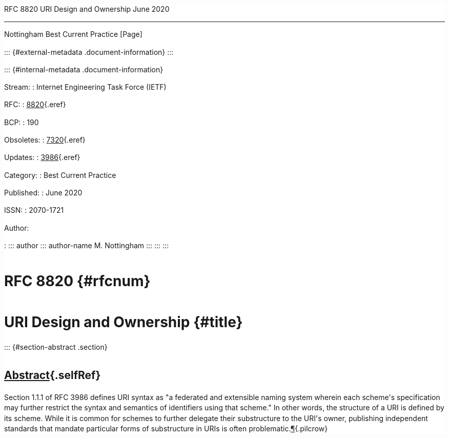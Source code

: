   RFC 8820     URI Design and Ownership   June 2020
  ------------ -------------------------- -----------
  Nottingham   Best Current Practice      \[Page\]

::: {#external-metadata .document-information}
:::

::: {#internal-metadata .document-information}

Stream:
:   Internet Engineering Task Force (IETF)

RFC:
:   [8820](https://www.rfc-editor.org/rfc/rfc8820){.eref}

BCP:
:   190

Obsoletes:
:   [7320](https://www.rfc-editor.org/rfc/rfc7320){.eref}

Updates:
:   [3986](https://www.rfc-editor.org/rfc/rfc3986){.eref}

Category:
:   Best Current Practice

Published:
:   June 2020

ISSN:
:   2070-1721

Author:

:   ::: author
    ::: author-name
    M. Nottingham
    :::
    :::
:::

# RFC 8820 {#rfcnum}

# URI Design and Ownership {#title}

::: {#section-abstract .section}
## [Abstract](#abstract){.selfRef}

Section 1.1.1 of RFC 3986 defines URI syntax as \"a federated and
extensible naming system wherein each scheme\'s specification may
further restrict the syntax and semantics of identifiers using that
scheme.\" In other words, the structure of a URI is defined by its
scheme. While it is common for schemes to further delegate their
substructure to the URI\'s owner, publishing independent standards that
mandate particular forms of substructure in URIs is often
problematic.[¶](#section-abstract-1){.pilcrow}
